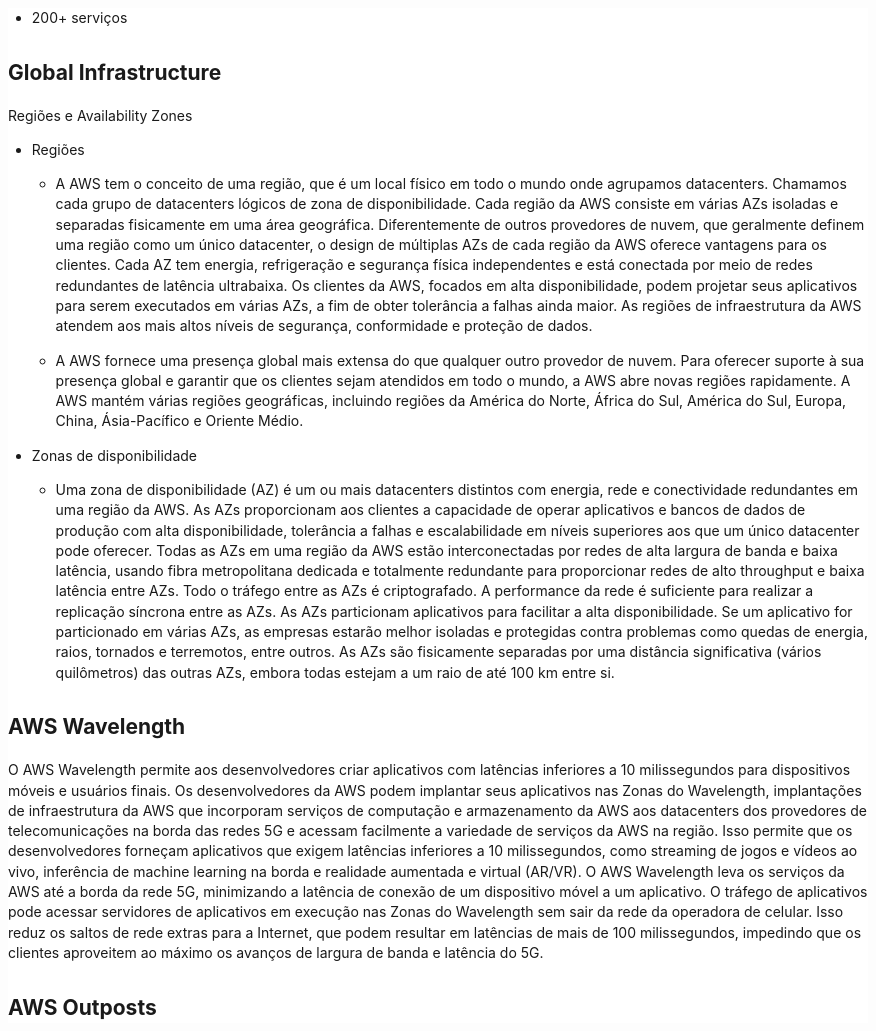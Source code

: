 - 200+ serviços

## Global Infrastructure

Regiões e Availability Zones

- Regiões
  - A AWS tem o conceito de uma região, que é um local físico em todo o mundo onde agrupamos datacenters. Chamamos cada grupo de datacenters lógicos de zona de disponibilidade. Cada região da AWS consiste em várias AZs isoladas e separadas fisicamente em uma área geográfica. Diferentemente de outros provedores de nuvem, que geralmente definem uma região como um único datacenter, o design de múltiplas AZs de cada região da AWS oferece vantagens para os clientes. Cada AZ tem energia, refrigeração e segurança física independentes e está conectada por meio de redes redundantes de latência ultrabaixa. Os clientes da AWS, focados em alta disponibilidade, podem projetar seus aplicativos para serem executados em várias AZs, a fim de obter tolerância a falhas ainda maior. As regiões de infraestrutura da AWS atendem aos mais altos níveis de segurança, conformidade e proteção de dados.

  - A AWS fornece uma presença global mais extensa do que qualquer outro provedor de nuvem. Para oferecer suporte à sua presença global e garantir que os clientes sejam atendidos em todo o mundo, a AWS abre novas regiões rapidamente. A AWS mantém várias regiões geográficas, incluindo regiões da América do Norte, África do Sul, América do Sul, Europa, China, Ásia-Pacífico e Oriente Médio.

- Zonas de disponibilidade
  - Uma zona de disponibilidade (AZ) é um ou mais datacenters distintos com energia, rede e conectividade redundantes em uma região da AWS. As AZs proporcionam aos clientes a capacidade de operar aplicativos e bancos de dados de produção com alta disponibilidade, tolerância a falhas e escalabilidade em níveis superiores aos que um único datacenter pode oferecer. Todas as AZs em uma região da AWS estão interconectadas por redes de alta largura de banda e baixa latência, usando fibra metropolitana dedicada e totalmente redundante para proporcionar redes de alto throughput e baixa latência entre AZs. Todo o tráfego entre as AZs é criptografado. A performance da rede é suficiente para realizar a replicação síncrona entre as AZs. As AZs particionam aplicativos para facilitar a alta disponibilidade. Se um aplicativo for particionado em várias AZs, as empresas estarão melhor isoladas e protegidas contra problemas como quedas de energia, raios, tornados e terremotos, entre outros. As AZs são fisicamente separadas por uma distância significativa (vários quilômetros) das outras AZs, embora todas estejam a um raio de até 100 km entre si.

## AWS Wavelength

O AWS Wavelength permite aos desenvolvedores criar aplicativos com latências inferiores a 10 milissegundos para dispositivos móveis e usuários finais. Os desenvolvedores da AWS podem implantar seus aplicativos nas Zonas do Wavelength, implantações de infraestrutura da AWS que incorporam serviços de computação e armazenamento da AWS aos datacenters dos provedores de telecomunicações na borda das redes 5G e acessam facilmente a variedade de serviços da AWS na região. Isso permite que os desenvolvedores forneçam aplicativos que exigem latências inferiores a 10 milissegundos, como streaming de jogos e vídeos ao vivo, inferência de machine learning na borda e realidade aumentada e virtual (AR/VR). O AWS Wavelength leva os serviços da AWS até a borda da rede 5G, minimizando a latência de conexão de um dispositivo móvel a um aplicativo. O tráfego de aplicativos pode acessar servidores de aplicativos em execução nas Zonas do Wavelength sem sair da rede da operadora de celular. Isso reduz os saltos de rede extras para a Internet, que podem resultar em latências de mais de 100 milissegundos, impedindo que os clientes aproveitem ao máximo os avanços de largura de banda e latência do 5G.

## AWS Outposts
